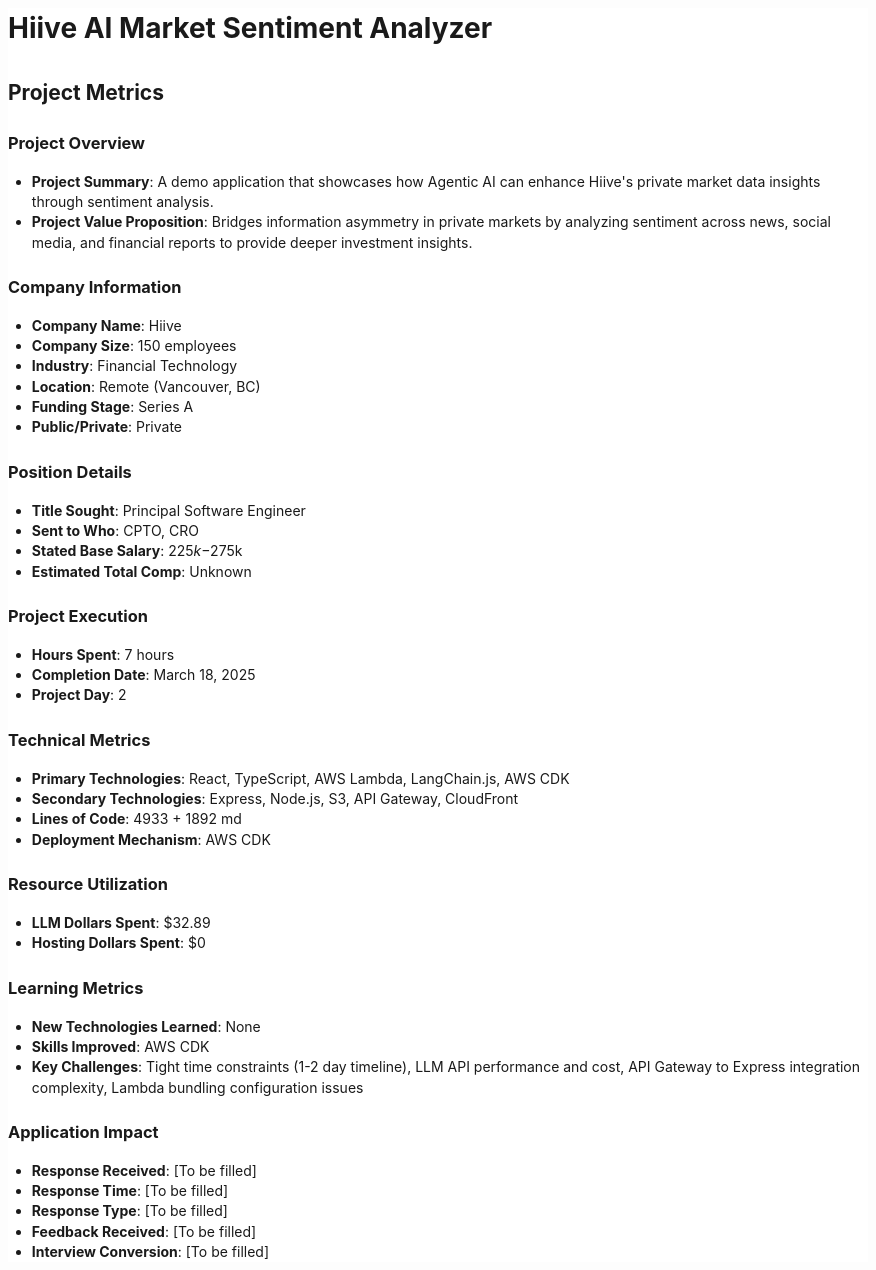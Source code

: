 # Hiive AI Market Sentiment Analyzer

## Project Metrics

### Project Overview
- **Project Summary**: A demo application that showcases how Agentic AI can enhance Hiive's private market data insights through sentiment analysis.
- **Project Value Proposition**: Bridges information asymmetry in private markets by analyzing sentiment across news, social media, and financial reports to provide deeper investment insights.

### Company Information
- **Company Name**: Hiive
- **Company Size**: 150 employees
- **Industry**: Financial Technology
- **Location**: Remote (Vancouver, BC)
- **Funding Stage**: Series A
- **Public/Private**: Private

### Position Details
- **Title Sought**: Principal Software Engineer
- **Sent to Who**: CPTO, CRO
- **Stated Base Salary**: $225k-$275k
- **Estimated Total Comp**: Unknown

### Project Execution
- **Hours Spent**: 7 hours
- **Completion Date**: March 18, 2025
- **Project Day**: 2

### Technical Metrics
- **Primary Technologies**: React, TypeScript, AWS Lambda, LangChain.js, AWS CDK
- **Secondary Technologies**: Express, Node.js, S3, API Gateway, CloudFront
- **Lines of Code**: 4933 + 1892 md
- **Deployment Mechanism**: AWS CDK

### Resource Utilization
- **LLM Dollars Spent**: $32.89
- **Hosting Dollars Spent**: $0

### Learning Metrics
- **New Technologies Learned**: None
- **Skills Improved**: AWS CDK
- **Key Challenges**: Tight time constraints (1-2 day timeline), LLM API performance and cost, API Gateway to Express integration complexity, Lambda bundling configuration issues

### Application Impact
- **Response Received**: [To be filled]
- **Response Time**: [To be filled]
- **Response Type**: [To be filled]
- **Feedback Received**: [To be filled]
- **Interview Conversion**: [To be filled]
